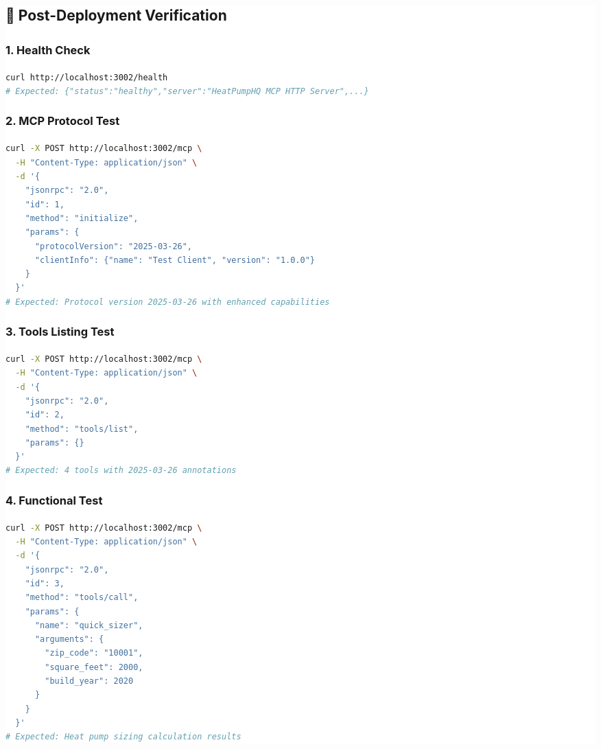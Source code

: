 ## 🧪 Post-Deployment Verification

### 1. Health Check
```bash
curl http://localhost:3002/health
# Expected: {"status":"healthy","server":"HeatPumpHQ MCP HTTP Server",...}
```

### 2. MCP Protocol Test
```bash
curl -X POST http://localhost:3002/mcp \
  -H "Content-Type: application/json" \
  -d '{
    "jsonrpc": "2.0",
    "id": 1,
    "method": "initialize",
    "params": {
      "protocolVersion": "2025-03-26",
      "clientInfo": {"name": "Test Client", "version": "1.0.0"}
    }
  }'
# Expected: Protocol version 2025-03-26 with enhanced capabilities
```

### 3. Tools Listing Test
```bash
curl -X POST http://localhost:3002/mcp \
  -H "Content-Type: application/json" \
  -d '{
    "jsonrpc": "2.0",
    "id": 2,
    "method": "tools/list",
    "params": {}
  }'
# Expected: 4 tools with 2025-03-26 annotations
```

### 4. Functional Test
```bash
curl -X POST http://localhost:3002/mcp \
  -H "Content-Type: application/json" \
  -d '{
    "jsonrpc": "2.0",
    "id": 3,
    "method": "tools/call",
    "params": {
      "name": "quick_sizer",
      "arguments": {
        "zip_code": "10001",
        "square_feet": 2000,
        "build_year": 2020
      }
    }
  }'
# Expected: Heat pump sizing calculation results
```
